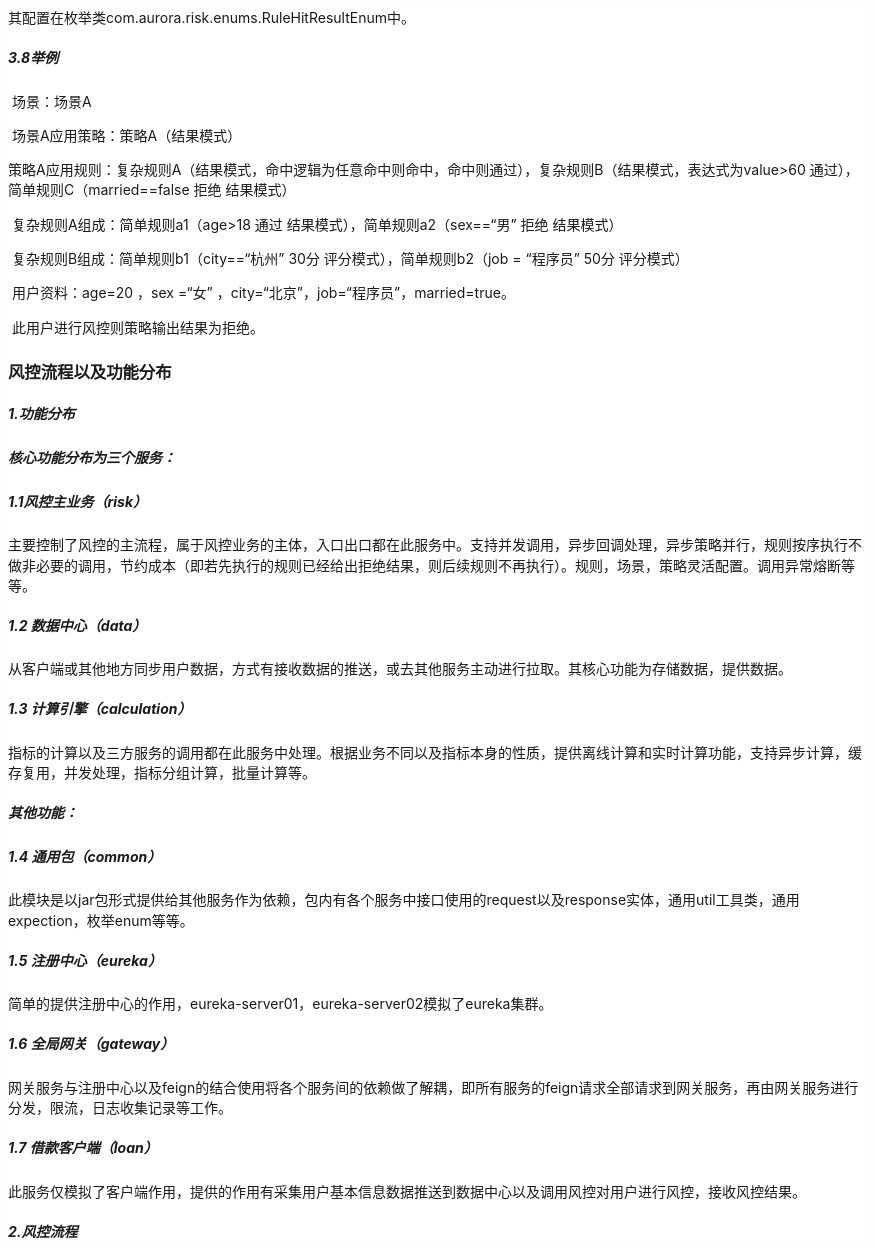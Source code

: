 其配置在枚举类com.aurora.risk.enums.RuleHitResultEnum中。



##### 	3.8举例

​		场景：场景A

​		场景A应用策略：策略A（结果模式）

​		策略A应用规则：复杂规则A（结果模式，命中逻辑为任意命中则命中，命中则通过），复杂规则B（结果模式，表达式为value>60 通过），简单规则C（married==false 拒绝 结果模式）

​		复杂规则A组成：简单规则a1（age>18 通过 结果模式），简单规则a2（sex==“男” 拒绝 结果模式）

​		复杂规则B组成：简单规则b1（city==“杭州” 30分 评分模式），简单规则b2（job = “程序员” 50分 评分模式）		

​		用户资料：age=20 ，sex =“女” ，city=“北京”，job=“程序员”，married=true。

​		此用户进行风控则策略输出结果为拒绝。



### 风控流程以及功能分布

##### 	1.功能分布

##### 		**核心功能分布为三个服务：**

##### 			1.1风控主业务（risk）

​		主要控制了风控的主流程，属于风控业务的主体，入口出口都在此服务中。支持并发调用，异步回调处理，异步策略并行，规则按序执行不做非必要的调用，节约成本（即若先执行的规则已经给出拒绝结果，则后续规则不再执行）。规则，场景，策略灵活配置。调用异常熔断等等。

##### 			1.2 数据中心（data）

​		从客户端或其他地方同步用户数据，方式有接收数据的推送，或去其他服务主动进行拉取。其核心功能为存储数据，提供数据。

##### 			1.3 计算引擎（calculation）

​		指标的计算以及三方服务的调用都在此服务中处理。根据业务不同以及指标本身的性质，提供离线计算和实时计算功能，支持异步计算，缓存复用，并发处理，指标分组计算，批量计算等。

##### 		其他功能：

##### 			1.4 通用包（common）

​		此模块是以jar包形式提供给其他服务作为依赖，包内有各个服务中接口使用的request以及response实体，通用util工具类，通用expection，枚举enum等等。

##### 			1.5 注册中心（eureka）

​		简单的提供注册中心的作用，eureka-server01，eureka-server02模拟了eureka集群。

##### 			1.6 全局网关（gateway）

​		网关服务与注册中心以及feign的结合使用将各个服务间的依赖做了解耦，即所有服务的feign请求全部请求到网关服务，再由网关服务进行分发，限流，日志收集记录等工作。

##### 			1.7 借款客户端（loan）

​		此服务仅模拟了客户端作用，提供的作用有采集用户基本信息数据推送到数据中心以及调用风控对用户进行风控，接收风控结果。

##### 	2.风控流程
